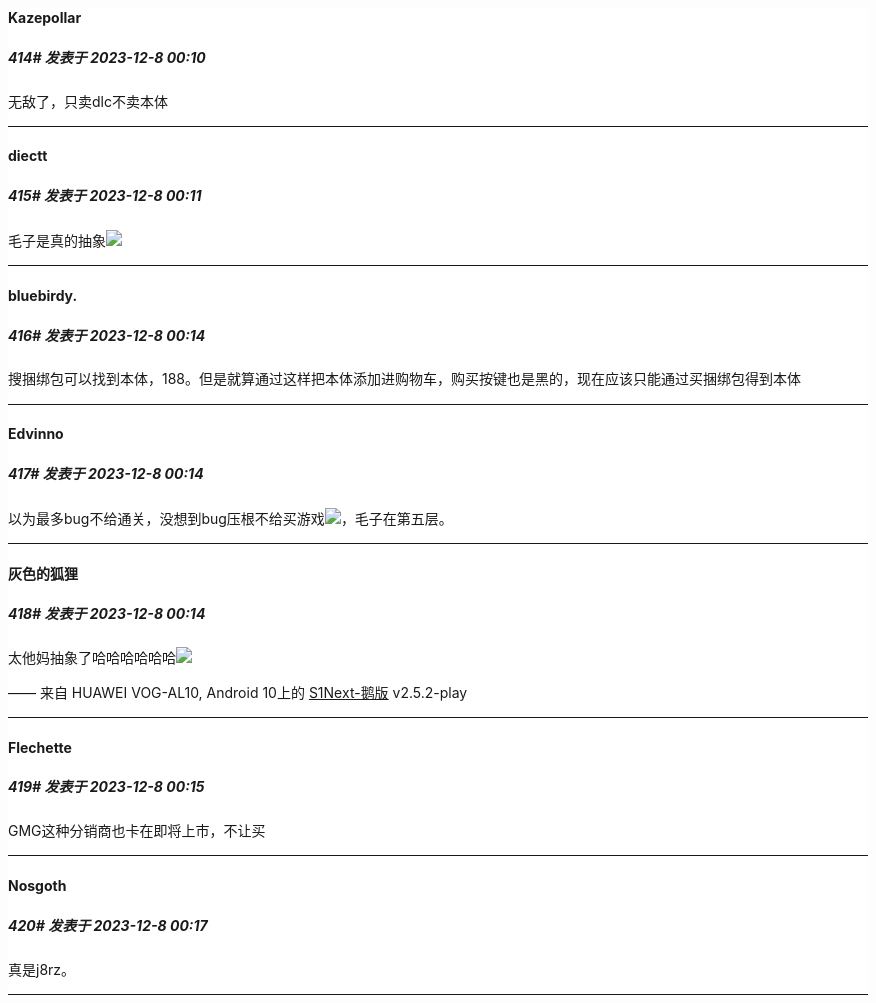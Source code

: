 ####  Kazepollar  
##### 414#       发表于 2023-12-8 00:10

无敌了，只卖dlc不卖本体

*****

####  diectt  
##### 415#       发表于 2023-12-8 00:11

毛子是真的抽象<img src="https://static.saraba1st.com/image/smiley/face2017/067.png" referrerpolicy="no-referrer">


*****

####  bluebirdy.  
##### 416#       发表于 2023-12-8 00:14

搜捆绑包可以找到本体，188。但是就算通过这样把本体添加进购物车，购买按键也是黑的，现在应该只能通过买捆绑包得到本体

*****

####  Edvinno  
##### 417#       发表于 2023-12-8 00:14

以为最多bug不给通关，没想到bug压根不给买游戏<img src="https://static.saraba1st.com/image/smiley/face2017/067.png" referrerpolicy="no-referrer">，毛子在第五层。

*****

####  灰色的狐狸  
##### 418#       发表于 2023-12-8 00:14

太他妈抽象了哈哈哈哈哈哈<img src="https://static.saraba1st.com/image/smiley/face2017/068.png" referrerpolicy="no-referrer">

—— 来自 HUAWEI VOG-AL10, Android 10上的 [S1Next-鹅版](https://github.com/ykrank/S1-Next/releases) v2.5.2-play

*****

####  Flechette  
##### 419#       发表于 2023-12-8 00:15

GMG这种分销商也卡在即将上市，不让买

*****

####  Nosgoth  
##### 420#       发表于 2023-12-8 00:17

真是j8rz。


*****
